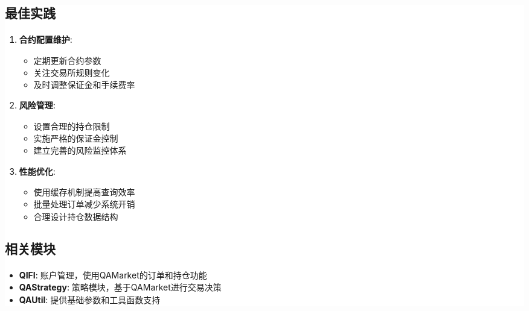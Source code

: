 ## 最佳实践

1. **合约配置维护**:
   - 定期更新合约参数
   - 关注交易所规则变化
   - 及时调整保证金和手续费率

2. **风险管理**:
   - 设置合理的持仓限制
   - 实施严格的保证金控制
   - 建立完善的风险监控体系

3. **性能优化**:
   - 使用缓存机制提高查询效率
   - 批量处理订单减少系统开销
   - 合理设计持仓数据结构

## 相关模块

- **QIFI**: 账户管理，使用QAMarket的订单和持仓功能
- **QAStrategy**: 策略模块，基于QAMarket进行交易决策
- **QAUtil**: 提供基础参数和工具函数支持